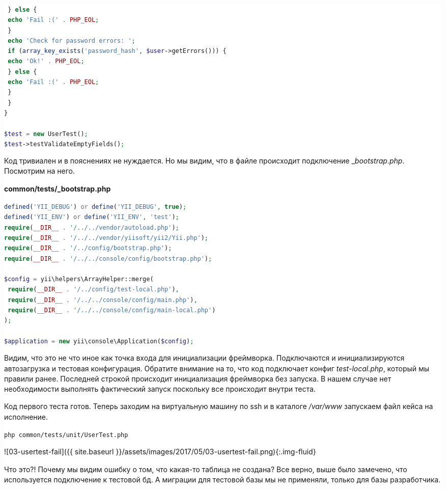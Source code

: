 ```php
 } else {  
 echo 'Fail :(' . PHP_EOL;  
 }  
 echo 'Check for password errors: ';  
 if (array_key_exists('password_hash', $user->getErrors())) {  
 echo 'Ok!' . PHP_EOL;  
 } else {  
 echo 'Fail :(' . PHP_EOL;  
 }  
 }  
}

$test = new UserTest();  
$test->testValidateEmptyFields();
```

Код тривиален и в пояснениях не нуждается. Но мы видим, что в файле происходит подключение __bootstrap.php_. Посмотрим на него.

**common/tests/_bootstrap.php**

```php
defined('YII_DEBUG') or define('YII_DEBUG', true);  
defined('YII_ENV') or define('YII_ENV', 'test');  
require(__DIR__ . '/../../vendor/autoload.php');  
require(__DIR__ . '/../../vendor/yiisoft/yii2/Yii.php');  
require(__DIR__ . '/../config/bootstrap.php');  
require(__DIR__ . '/../../console/config/bootstrap.php');

$config = yii\helpers\ArrayHelper::merge(  
 require(__DIR__ . '/../config/test-local.php'),  
 require(__DIR__ . '/../../console/config/main.php'),  
 require(__DIR__ . '/../../console/config/main-local.php')  
);

$application = new yii\console\Application($config);
```

Видим, что это не что иное как точка входа для инициализации фреймворка. Подключаются и инициализируются автозагрузка и тестовая конфигурация. Обратите внимание на то, что код подключает конфиг _test-local.php_, который мы правили ранее. Последней строкой происходит инициализация фреймворка без запуска. В нашем случае нет необходимости выполнять фактический запуск поскольку все происходит внутри теста.

Код первого теста готов. Теперь заходим на виртуальную машину по ssh и в каталоге _/var/www_ запускаем файл кейса на исполнение.

```
php common/tests/unit/UserTest.php
```

![03-usertest-fail]({{ site.baseurl }}/assets/images/2017/05/03-usertest-fail.png){:.img-fluid}

Что это?! Почему мы видим ошибку о том, что какая-то таблица не создана? Все верно, выше было замечено, что используется подключение к тестовой бд. А миграции для тестовой базы мы не применяли, только для базы разработчика.
